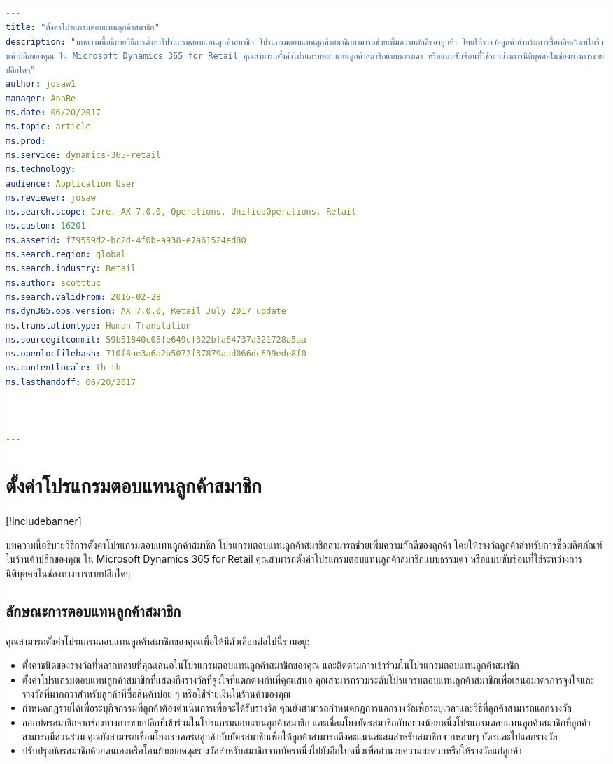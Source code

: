 ```yaml
---
title: "ตั้งค่าโปรแกรมตอบแทนลูกค้าสมาชิก"
description: "บทความนี้อธิบายวิธีการตั้งค่าโปรแกรมตอบแทนลูกค้าสมาชิก โปรแกรมตอบแทนลูกค้าสมาชิกสามารถช่วยเพิ่มความภักดีของลูกค้า โดยให้รางวัลลูกค้าสำหรับการซื้อผลิตภัณฑ์ในร้านค้าปลีกของคุณ ใน Microsoft Dynamics 365 for Retail คุณสามารถตั้งค่าโปรแกรมตอบแทนลูกค้าสมาชิกแบบธรรมดา หรือแบบซับซ้อนที่ใช้ระหว่างการนิติบุคคลในช่องทางการขายปลีกใดๆ"
author: josaw1
manager: AnnBe
ms.date: 06/20/2017
ms.topic: article
ms.prod: 
ms.service: dynamics-365-retail
ms.technology: 
audience: Application User
ms.reviewer: josaw
ms.search.scope: Core, AX 7.0.0, Operations, UnifiedOperations, Retail
ms.custom: 16201
ms.assetid: f79559d2-bc2d-4f0b-a938-e7a61524ed80
ms.search.region: global
ms.search.industry: Retail
ms.author: scotttuc
ms.search.validFrom: 2016-02-28
ms.dyn365.ops.version: AX 7.0.0, Retail July 2017 update
ms.translationtype: Human Translation
ms.sourcegitcommit: 59b51840c05fe649cf322bfa64737a321728a5aa
ms.openlocfilehash: 710f8ae3a6a2b5072f37879aad066dc699ede8f0
ms.contentlocale: th-th
ms.lasthandoff: 06/20/2017



---
```


# <a name="set-up-a-customer-loyalty-program"></a>ตั้งค่าโปรแกรมตอบแทนลูกค้าสมาชิก

[!include[banner](includes/banner.md)]


บทความนี้อธิบายวิธีการตั้งค่าโปรแกรมตอบแทนลูกค้าสมาชิก โปรแกรมตอบแทนลูกค้าสมาชิกสามารถช่วยเพิ่มความภักดีของลูกค้า โดยให้รางวัลลูกค้าสำหรับการซื้อผลิตภัณฑ์ในร้านค้าปลีกของคุณ ใน Microsoft Dynamics 365 for Retail คุณสามารถตั้งค่าโปรแกรมตอบแทนลูกค้าสมาชิกแบบธรรมดา หรือแบบซับซ้อนที่ใช้ระหว่างการนิติบุคคลในช่องทางการขายปลีกใดๆ

<a name="loyalty-features"></a>ลักษณะการตอบแทนลูกค้าสมาชิก
----------------

คุณสามารถตั้งค่าโปรแกรมตอบแทนลูกค้าสมาชิกของคุณเพื่อให้มีตัวเลือกต่อไปนี้รวมอยู่:

-   ตั้งค่าชนิดของรางวัลที่หลากหลายที่คุณเสนอในโปรแกรมตอบแทนลูกค้าสมาชิกของคุณ และติดตามการเข้าร่วมในโปรแกรมตอบแทนลูกค้าสมาชิก
-   ตั้งค่าโปรแกรมตอบแทนลูกค้าสมาชิกที่แสดงถึงรางวัลที่จูงใจที่แตกต่างกันที่คุณเสนอ คุณสามารถรวมระดับโปรแกรมตอบแทนลูกค้าสมาชิกเพื่อเสนอมาตรการจูงใจและรางวัลที่มากกว่าสำหรับลูกค้าที่ซื้อสินค้าบ่อย ๆ หรือใช้จ่ายเงินในร้านค้าของคุณ
-   กำหนดกฎรายได้เพื่อระบุกิจกรรมที่ลูกค้าต้องดำเนินการเพื่อจะได้รับรางวัล คุณยังสามารถกำหนดกฎการแลกรางวัลเพื่อระบุเวลาและวิธีที่ลูกค้าสามารถแลกรางวัล
-   ออกบัตรสมาชิกจากช่องทางการขายปลีกที่เข้าร่วมในโปรแกรมตอบแทนลูกค้าสมาชิก และเชื่อมโยงบัตรสมาชิกกับอย่างน้อยหนึ่งโปรแกรมตอบแทนลูกค้าสมาชิกที่ลูกค้าสามารถมีส่วนร่วม คุณยังสามารถเชื่อมโยงเรกคอร์ดลูกค้ากับบัตรสมาชิกเพื่อให้ลูกค้าสามารถดึงคะแนนสะสมสำหรับสมาชิกจากหลายๆ บัตรและไปแลกรางวัล
-   ปรับปรุงบัตรสมาชิกด้วยตนเองหรือโอนย้ายยอดดุลรางวัลสำหรับสมาชิกจากบัตรหนึ่งไปยังอีกใบหนึ่งเพื่ออำนวยความสะดวกหรือให้รางวัลแก่ลูกค้า
